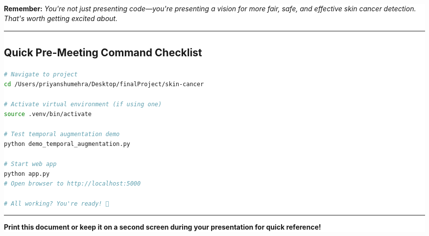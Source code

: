 **Remember:** *You're not just presenting code—you're presenting a vision for more fair, safe, and effective skin cancer detection. That's worth getting excited about.*

---

## Quick Pre-Meeting Command Checklist

```bash
# Navigate to project
cd /Users/priyanshumehra/Desktop/finalProject/skin-cancer

# Activate virtual environment (if using one)
source .venv/bin/activate

# Test temporal augmentation demo
python demo_temporal_augmentation.py

# Start web app
python app.py
# Open browser to http://localhost:5000

# All working? You're ready! 🚀
```

---

**Print this document or keep it on a second screen during your presentation for quick reference!**

